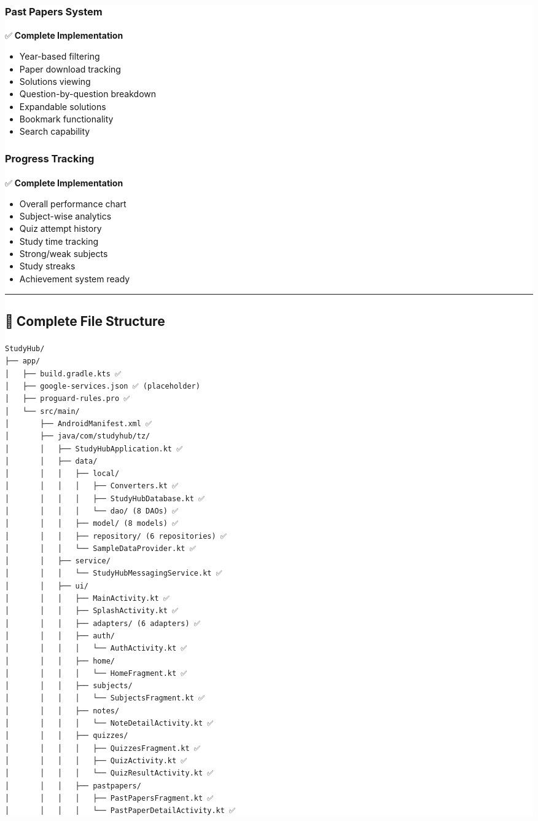 ### **Past Papers System**
✅ **Complete Implementation**
- Year-based filtering
- Paper download tracking
- Solutions viewing
- Question-by-question breakdown
- Expandable solutions
- Bookmark functionality
- Search capability

### **Progress Tracking**
✅ **Complete Implementation**
- Overall performance chart
- Subject-wise analytics
- Quiz attempt history
- Study time tracking
- Strong/weak subjects
- Study streaks
- Achievement system ready

---

## 📁 Complete File Structure

```
StudyHub/
├── app/
│   ├── build.gradle.kts ✅
│   ├── google-services.json ✅ (placeholder)
│   ├── proguard-rules.pro ✅
│   └── src/main/
│       ├── AndroidManifest.xml ✅
│       ├── java/com/studyhub/tz/
│       │   ├── StudyHubApplication.kt ✅
│       │   ├── data/
│       │   │   ├── local/
│       │   │   │   ├── Converters.kt ✅
│       │   │   │   ├── StudyHubDatabase.kt ✅
│       │   │   │   └── dao/ (8 DAOs) ✅
│       │   │   ├── model/ (8 models) ✅
│       │   │   ├── repository/ (6 repositories) ✅
│       │   │   └── SampleDataProvider.kt ✅
│       │   ├── service/
│       │   │   └── StudyHubMessagingService.kt ✅
│       │   ├── ui/
│       │   │   ├── MainActivity.kt ✅
│       │   │   ├── SplashActivity.kt ✅
│       │   │   ├── adapters/ (6 adapters) ✅
│       │   │   ├── auth/
│       │   │   │   └── AuthActivity.kt ✅
│       │   │   ├── home/
│       │   │   │   └── HomeFragment.kt ✅
│       │   │   ├── subjects/
│       │   │   │   └── SubjectsFragment.kt ✅
│       │   │   ├── notes/
│       │   │   │   └── NoteDetailActivity.kt ✅
│       │   │   ├── quizzes/
│       │   │   │   ├── QuizzesFragment.kt ✅
│       │   │   │   ├── QuizActivity.kt ✅
│       │   │   │   └── QuizResultActivity.kt ✅
│       │   │   ├── pastpapers/
│       │   │   │   ├── PastPapersFragment.kt ✅
│       │   │   │   └── PastPaperDetailActivity.kt ✅
```